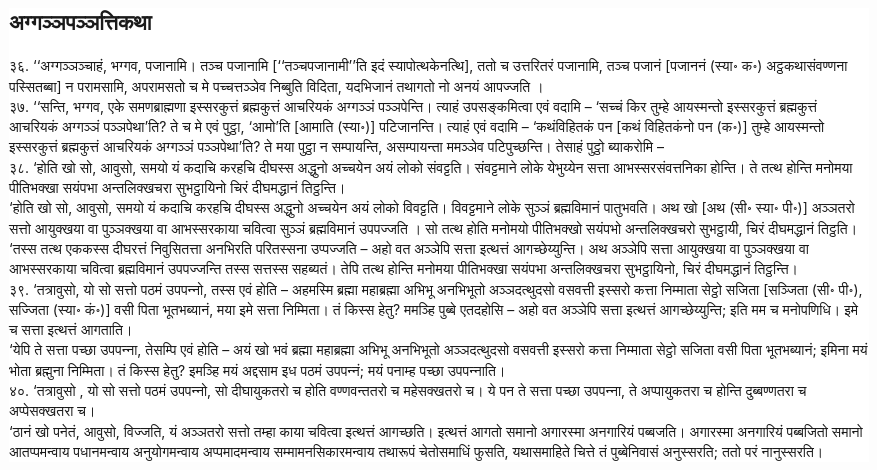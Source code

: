 
## अग्गञ्‍ञपञ्‍ञत्तिकथा

३६. ‘‘अग्गञ्‍ञञ्‍चाहं, भग्गव, पजानामि। तञ्‍च पजानामि [‘‘तञ्‍चपजानामी’’ति इदं स्यापोत्थकेनत्थि], ततो च उत्तरितरं पजानामि, तञ्‍च पजानं [पजाननं (स्या॰ क॰) अट्ठकथासंवण्णना पस्सितब्बा] न परामसामि, अपरामसतो च मे पच्‍चत्तञ्‍ञेव निब्बुति विदिता, यदभिजानं तथागतो नो अनयं आपज्‍जति ।  
३७. ‘‘सन्ति, भग्गव, एके समणब्राह्मणा इस्सरकुत्तं ब्रह्मकुत्तं आचरियकं अग्गञ्‍ञं पञ्‍ञपेन्ति। त्याहं उपसङ्कमित्वा एवं वदामि – ‘सच्‍चं किर तुम्हे आयस्मन्तो इस्सरकुत्तं ब्रह्मकुत्तं आचरियकं अग्गञ्‍ञं पञ्‍ञपेथा’ति? ते च मे एवं पुट्ठा, ‘आमो’ति [आमाति (स्या॰)] पटिजानन्ति। त्याहं एवं वदामि – ‘कथंविहितकं पन [कथं विहितकंनो पन (क॰)] तुम्हे आयस्मन्तो इस्सरकुत्तं ब्रह्मकुत्तं आचरियकं अग्गञ्‍ञं पञ्‍ञपेथा’ति? ते मया पुट्ठा न सम्पायन्ति, असम्पायन्ता ममञ्‍ञेव पटिपुच्छन्ति। तेसाहं पुट्ठो ब्याकरोमि –  
३८. ‘होति खो सो, आवुसो, समयो यं कदाचि करहचि दीघस्स अद्धुनो अच्‍चयेन अयं लोको संवट्टति। संवट्टमाने लोके येभुय्येन सत्ता आभस्सरसंवत्तनिका होन्ति। ते तत्थ होन्ति मनोमया पीतिभक्खा सयंपभा अन्तलिक्खचरा सुभट्ठायिनो चिरं दीघमद्धानं तिट्ठन्ति।  
‘होति खो सो, आवुसो, समयो यं कदाचि करहचि दीघस्स अद्धुनो अच्‍चयेन अयं लोको विवट्टति। विवट्टमाने लोके सुञ्‍ञं ब्रह्मविमानं पातुभवति। अथ खो [अथ (सी॰ स्या॰ पी॰)] अञ्‍ञतरो सत्तो आयुक्खया वा पुञ्‍ञक्खया वा आभस्सरकाया चवित्वा सुञ्‍ञं ब्रह्मविमानं उपपज्‍जति । सो तत्थ होति मनोमयो पीतिभक्खो सयंपभो अन्तलिक्खचरो सुभट्ठायी, चिरं दीघमद्धानं तिट्ठति।  
‘तस्स तत्थ एककस्स दीघरत्तं निवुसितत्ता अनभिरति परितस्सना उप्पज्‍जति – अहो वत अञ्‍ञेपि सत्ता इत्थत्तं आगच्छेय्युन्ति। अथ अञ्‍ञेपि सत्ता आयुक्खया वा पुञ्‍ञक्खया वा आभस्सरकाया चवित्वा ब्रह्मविमानं उपपज्‍जन्ति तस्स सत्तस्स सहब्यतं। तेपि तत्थ होन्ति मनोमया पीतिभक्खा सयंपभा अन्तलिक्खचरा सुभट्ठायिनो, चिरं दीघमद्धानं तिट्ठन्ति।  
३९. ‘तत्रावुसो, यो सो सत्तो पठमं उपपन्‍नो, तस्स एवं होति – अहमस्मि ब्रह्मा महाब्रह्मा अभिभू अनभिभूतो अञ्‍ञदत्थुदसो वसवत्ती इस्सरो कत्ता निम्माता सेट्ठो सजिता [सञ्‍जिता (सी॰ पी॰), सज्‍जिता (स्या॰ कं॰)] वसी पिता भूतभब्यानं, मया इमे सत्ता निम्मिता। तं किस्स हेतु? ममञ्हि पुब्बे एतदहोसि – अहो वत अञ्‍ञेपि सत्ता इत्थत्तं आगच्छेय्युन्ति; इति मम च मनोपणिधि। इमे च सत्ता इत्थत्तं आगताति।  
‘येपि ते सत्ता पच्छा उपपन्‍ना, तेसम्पि एवं होति – अयं खो भवं ब्रह्मा महाब्रह्मा अभिभू अनभिभूतो अञ्‍ञदत्थुदसो वसवत्ती इस्सरो कत्ता निम्माता सेट्ठो सजिता वसी पिता भूतभब्यानं; इमिना मयं भोता ब्रह्मुना निम्मिता। तं किस्स हेतु? इमञ्हि मयं अद्दसाम इध पठमं उपपन्‍नं; मयं पनाम्ह पच्छा उपपन्‍नाति।  
४०. ‘तत्रावुसो , यो सो सत्तो पठमं उपपन्‍नो, सो दीघायुकतरो च होति वण्णवन्ततरो च महेसक्खतरो च। ये पन ते सत्ता पच्छा उपपन्‍ना, ते अप्पायुकतरा च होन्ति दुब्बण्णतरा च अप्पेसक्खतरा च।  
‘ठानं खो पनेतं, आवुसो, विज्‍जति, यं अञ्‍ञतरो सत्तो तम्हा काया चवित्वा इत्थत्तं आगच्छति। इत्थत्तं आगतो समानो अगारस्मा अनगारियं पब्बजति। अगारस्मा अनगारियं पब्बजितो समानो आतप्पमन्वाय पधानमन्वाय अनुयोगमन्वाय अप्पमादमन्वाय सम्मामनसिकारमन्वाय तथारूपं चेतोसमाधिं फुसति, यथासमाहिते चित्ते तं पुब्बेनिवासं अनुस्सरति; ततो परं नानुस्सरति।  
